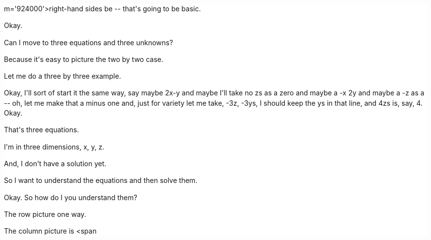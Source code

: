   m='924000'>right-hand</span> <span m='924370'>sides</span> <span
  m='924720'>be</span> <span m='925070'>--</span> <span m='925090'>that's</span>
  <span m='925410'>going</span> <span m='925560'>to</span> <span
  m='925600'>be</span> <span m='925760'>basic.</span> </p><p><span
  m='926610'>Okay.</span> </p><p><span m='927220'>Can</span> <span
  m='927430'>I</span> <span m='927530'>move</span> <span m='927960'>to</span>
  <span m='929110'>three</span> <span m='929750'>equations</span> <span
  m='930370'>and</span> <span m='930520'>three</span> <span
  m='930760'>unknowns?</span> </p><p><span m='931980'>Because</span> <span
  m='932590'>it's</span> <span m='933050'>easy</span> <span m='933440'>to</span>
  <span m='935000'>picture</span> <span m='936430'>the</span> <span
  m='936600'>two</span> <span m='936820'>by</span> <span m='937040'>two</span>
  <span m='937420'>case.</span> </p><p><span m='938610'>Let</span> <span
  m='938680'>me</span> <span m='938790'>do</span> <span m='938960'>a</span>
  <span m='939020'>three</span> <span m='939260'>by</span> <span
  m='939440'>three</span> <span m='939770'>example.</span> </p><p><span
  m='940980'>Okay,</span> <span m='941340'>I'll</span> <span
  m='941750'>sort</span> <span m='941940'>of</span> <span
  m='942010'>start</span> <span m='942360'>it</span> <span m='942500'>the</span>
  <span m='942610'>same</span> <span m='942980'>way,</span> <span
  m='943330'>say</span> <span m='943510'>maybe</span> <span
  m='943900'>2x-y</span> <span m='946320'>and</span> <span
  m='946510'>maybe</span> <span m='946750'>I'll</span> <span
  m='946870'>take</span> <span m='947330'>no</span> <span m='947940'>zs</span>
  <span m='947960'>as</span> <span m='948120'>a</span> <span
  m='948390'>zero</span> <span m='949640'>and</span> <span
  m='949920'>maybe</span> <span m='950210'>a</span> <span m='950570'>-x</span>
  <span m='951460'>2y</span> <span m='952800'>and</span> <span
  m='953210'>maybe</span> <span m='953600'>a</span> <span m='954000'>-z</span>
  <span m='954940'>as</span> <span m='955120'>a</span> <span
  m='955470'>--</span> <span m='955560'>oh,</span> <span m='955940'>let</span>
  <span m='956570'>me</span> <span m='956700'>make</span> <span
  m='956940'>that</span> <span m='957190'>a</span> <span m='957260'>minus</span>
  <span m='957750'>one</span> <span m='958630'>and,</span> <span
  m='959520'>just</span> <span m='959860'>for</span> <span
  m='960080'>variety</span> <span m='960840'>let</span> <span
  m='960980'>me</span> <span m='961130'>take,</span> <span
  m='962670'>-3z,</span> <span m='966660'>-3ys,</span> <span m='967560'>I</span>
  <span m='967740'>should</span> <span m='967970'>keep</span> <span
  m='968220'>the</span> <span m='968360'>ys</span> <span m='968910'>in</span>
  <span m='969030'>that</span> <span m='969300'>line,</span> <span
  m='969930'>and</span> <span m='970750'>4zs</span> <span m='971740'>is,</span>
  <span m='973050'>say,</span> <span m='973340'>4.</span> <span
  m='974400'>Okay.</span> </p><p><span m='976480'>That's</span> <span
  m='976910'>three</span> <span m='977170'>equations.</span> </p><p><span
  m='979100'>I'm</span> <span m='979290'>in</span> <span m='979440'>three</span>
  <span m='979770'>dimensions,</span> <span m='980450'>x,</span> <span
  m='980680'>y,</span> <span m='980940'>z.</span> </p><p><span
  m='982380'>And,</span> <span m='983910'>I</span> <span m='984010'>don't</span>
  <span m='984240'>have</span> <span m='984430'>a</span> <span
  m='984490'>solution</span> <span m='985560'>yet.</span> </p><p><span
  m='987210'>So</span> <span m='987500'>I</span> <span m='987620'>want</span>
  <span m='987970'>to</span> <span m='988610'>understand</span> <span
  m='989480'>the</span> <span m='989580'>equations</span> <span
  m='990230'>and</span> <span m='990380'>then</span> <span
  m='990580'>solve</span> <span m='990990'>them.</span> </p><p><span
  m='992230'>Okay.</span> <span m='992780'>So</span> <span m='993210'>how</span>
  <span m='993380'>do</span> <span m='993540'>I</span> <span
  m='993910'>you</span> <span m='994160'>understand</span> <span
  m='994850'>them?</span> </p><p><span m='995450'>The</span> <span
  m='995740'>row</span> <span m='996010'>picture</span> <span
  m='996620'>one</span> <span m='996910'>way.</span> </p><p><span
  m='997350'>The</span> <span m='997660'>column</span> <span
  m='998070'>picture</span> <span m='998580'>is</span> <span